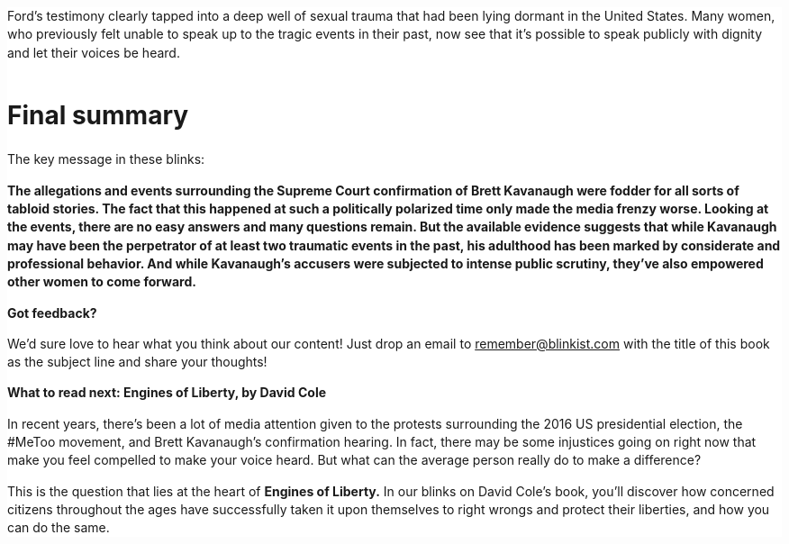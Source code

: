 Ford’s testimony clearly tapped into a deep well of sexual trauma that had been lying dormant in the United States. Many women, who previously felt unable to speak up to the tragic events in their past, now see that it’s possible to speak publicly with dignity and let their voices be heard.

# Final summary

The key message in these blinks:

**The allegations and events surrounding the Supreme Court confirmation of Brett Kavanaugh were fodder for all sorts of tabloid stories. The fact that this happened at such a politically polarized time only made the media frenzy worse. Looking at the events, there are no easy answers and many questions remain. But the available evidence suggests that while Kavanaugh may have been the perpetrator of at least two traumatic events in the past, his adulthood has been marked by considerate and professional behavior. And while Kavanaugh’s accusers were subjected to intense public scrutiny, they’ve also empowered other women to come forward.**

**Got feedback?**

We’d sure love to hear what you think about our content! Just drop an email to remember@blinkist.com with the title of this book as the subject line and share your thoughts!

**What to read next: Engines of Liberty, by David Cole**

In recent years, there’s been a lot of media attention given to the protests surrounding the 2016 US presidential election, the #MeToo movement, and Brett Kavanaugh’s confirmation hearing. In fact, there may be some injustices going on right now that make you feel compelled to make your voice heard. But what can the average person really do to make a difference?

This is the question that lies at the heart of **Engines of Liberty.** In our blinks on David Cole’s book, you’ll discover how concerned citizens throughout the ages have successfully taken it upon themselves to right wrongs and protect their liberties, and how you can do the same.
